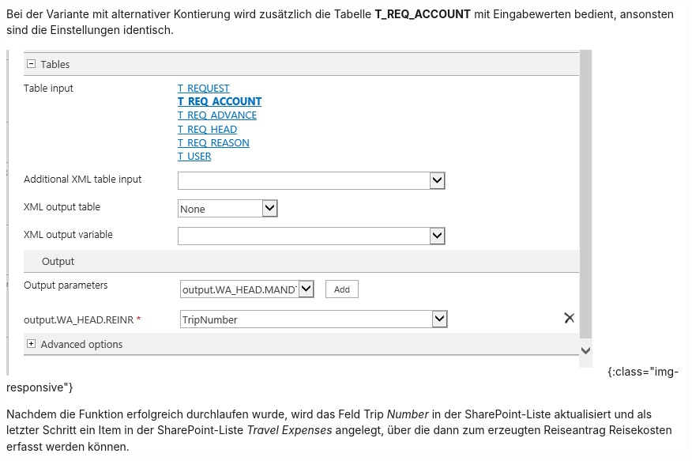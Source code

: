 Bei der Variante mit alternativer Kontierung wird zusätzlich die Tabelle **T_REQ_ACCOUNT** mit Eingabewerten bedient, ansonsten sind die Einstellungen identisch. 

![ECS-Nintex-TravelScenarios47](/img/content/ECS-Nintex-TravelScenarios47.png){:class="img-responsive"}

Nachdem die Funktion erfolgreich durchlaufen wurde, wird das Feld Trip *Number* in der SharePoint-Liste aktualisiert und als letzter Schritt ein Item in der SharePoint-Liste *Travel Expenses* angelegt, über die dann zum erzeugten Reiseantrag Reisekosten erfasst werden können.  
